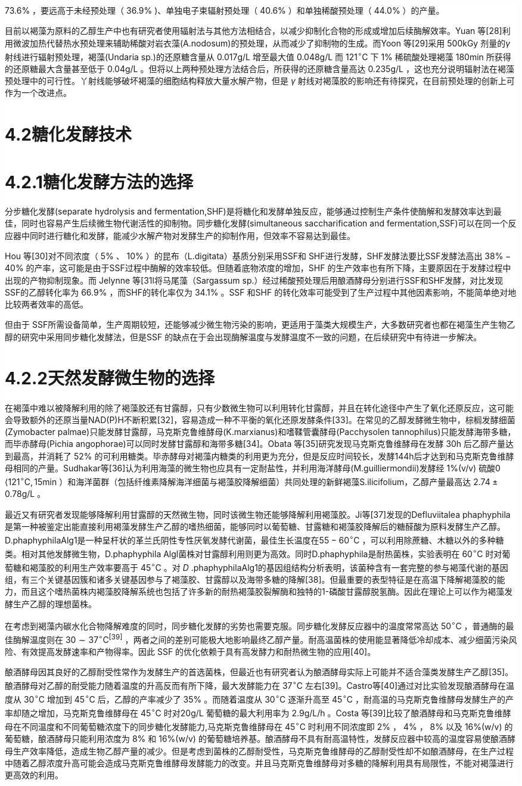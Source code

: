 $7 3 . 6 \%$ ，要远高于未经预处理（ $3 6 . 9 \%$ )、单独电子束辐射预处理（ $4 0 . 6 \%$ ）和单独稀酸预处理（ $4 4 . 0 \%$ ）的产量。

目前以褐藻为原料的乙醇生产中也有研究者使用辐射法与其他方法相结合，以减少抑制化合物的形成或增加后续酶解效率。Yuan 等[28]利用微波加热代替热水预处理来辅助稀酸对岩衣藻(A.nodosum)的预处理，从而减少了抑制物的生成。而Yoon 等[29]采用 $5 0 0 \mathrm { k G y }$ 剂量的$\gamma$ 射线进行辐射预处理，褐藻(Undaria sp.)的还原糖含量从 $0 . 0 1 7 \mathrm { g / L }$ 增至最大值 $0 . 0 4 8 \mathrm { g / L }$ 而 $1 2 1 ^ { \circ } \mathrm { C }$ 下 $1 \%$ 稀硫酸处理褐藻 $1 8 0 \mathrm { m i n }$ 所获得的还原糖最大含量甚至低于 $0 . 0 4 \mathrm { g / L }$ 。但将以上两种预处理方法结合后，所获得的还原糖含量高达 $0 . 2 3 5 \mathrm { g / L }$ ，这也充分说明辐射法在褐藻预处理中的可行性。丫射线能够破坏褐藻的细胞结构释放大量水解产物，但是 $\gamma$ 射线对褐藻胶的影响还有待探究，在目前预处理的创新上可作为一个改进点。

# 4.2糖化发酵技术

# 4.2.1糖化发酵方法的选择

分步糖化发酵(separate hydrolysis and fermentation,SHF)是将糖化和发酵单独反应，能够通过控制生产条件使酶解和发酵效率达到最佳，同时也容易产生后续微生物代谢活性的抑制物。同步糖化发酵(simultaneous saccharification and fermentation,SSF)可以在同一个反应器中同时进行糖化和发酵，能减少水解产物对发酵生产的抑制作用，但效率不容易达到最佳。

Hou 等[30]对不同浓度（ $5 \%$ 、 $10 \%$ ）的昆布（L.digitata）基质分别采用SSF和 SHF进行发酵，SHF发酵法要比SSF发酵法高出 $3 8 \% - 4 0 \%$ 的产率，这可能是由于SSF过程中酶解的效率较低。但随着底物浓度的增加，SHF 的生产效率也有所下降，主要原因在于发酵过程中出现的产物抑制现象。而 Jelynne 等[31l将马尾藻（Sargassum sp.）经过稀酸预处理后用酿酒酵母分别进行SSF和SHF发酵，对比发现SSF的乙醇转化率为 $6 6 . 9 \%$ ，而SHF的转化率仅为 $34 . 1 \%$ 。SSF 和SHF 的转化效率可能受到了生产过程中其他因素影响，不能简单绝对地比较两者效率的高低。

但由于 SSF所需设备简单，生产周期较短，还能够减少微生物污染的影响，更适用于藻类大规模生产，大多数研究者也都在褐藻生产生物乙醇的研究中采用同步糖化发酵法，但是SSF 的缺点在于会出现酶解温度与发酵温度不一致的问题，在后续研究中有待进一步解决。

# 4.2.2天然发酵微生物的选择

在褐藻中难以被降解利用的除了褐藻胶还有甘露醇，只有少数微生物可以利用转化甘露醇，并且在转化途径中产生了氧化还原反应，这可能会导致额外的还原当量NAD(P)H不断积累[32]，容易造成一种不平衡的氧化还原发酵条件[33]。在常见的乙醇发酵微生物中，棕榈发酵细菌(Zymobacter palmae)只能发酵甘露醇，马克斯克鲁维酵母(K.marxianus)和嗜鞣管囊酵母(Pacchysolen tannophilus)只能发酵海带多糖，而毕赤酵母(Pichia angophorae)可以同时发酵甘露醇和海带多糖[34]。Obata 等[35]研究发现马克斯克鲁维酵母在发酵 30h 后乙醇产量达到最高，并消耗了 $52 \%$ 的可利用糖类。毕赤酵母对褐藻内糖类的利用更为充分，但是反应时间较长，发酵144h后才达到和马克斯克鲁维酵母相同的产量。Sudhakar等[36]认为利用海藻的微生物也应具有一定耐盐性，并利用海洋酵母(M.guilliermondii)发酵经 $1 \% \mathrm { ( v / v ) }$ 硫酸0 $\langle 1 2 1 ^ { \circ } \mathrm { C } , 1 5 \mathrm { m i n }$ ）和海洋菌群（包括纤维素降解海洋细菌与褐藻胶降解细菌）共同处理的新鲜褐藻S.ilicifolium，乙醇产量最高达 $2 . 7 4 \pm 0 . 7 8 \mathrm { g / L }$ 。

最近又有研究者发现能够降解利用甘露醇的天然微生物，同时该微生物还能够降解利用褐藻胶。Ji等[37]发现的Defluviitalea phaphyphila 是第一种被鉴定出能直接利用褐藻发酵生产乙醇的嗜热细菌，能够同时以葡萄糖、甘露糖和褐藻胶降解后的糖醛酸为原料发酵生产乙醇。D.phaphyphilaAlg1是一种呈杆状的革兰氏阴性专性厌氧发酵代谢菌，最佳生长温度在$5 5 { - } 6 0 ^ { \circ } \mathrm { C }$ ，可以利用除蔗糖、木糖以外的多种糖类。相对其他发酵微生物，D.phaphyphila Algl菌株对甘露醇利用则更为高效。同时D.phaphyphila是耐热菌株，实验表明在 $6 0 ^ { \circ } \mathrm { C }$ 时对葡萄糖和褐藻胶的利用生产效率要高于 $4 5 \mathrm { ^ \circ C }$ 。对 $D$ .phaphyphilaAlg1的基因组结构分析表明，该菌种含有一套完整的参与褐藻代谢的基因组，有三个关键基因簇和诸多关键基因参与了褐藻胶、甘露醇以及海带多糖的降解[38]。但最重要的表型特征是在高温下降解褐藻胶的能力，而且这个嗜热菌株内褐藻胶降解系统也包括了许多新的耐热褐藻胶裂解酶和独特的1-磷酸甘露醇脱氢酶。因此在理论上可以作为褐藻发酵生产乙醇的理想菌株。

在考虑到褐藻内碳水化合物降解难度的同时，同步糖化发酵的劣势也需要克服。同步糖化发酵反应器中的温度常常高达 $5 0 ^ { \circ } \mathrm { C }$ ，普通酶的最佳酶解温度则在 $3 0 { \sim } 3 7 ^ { \circ } \mathrm { C } ^ { [ 3 9 ] }$ ，两者之间的差别可能极大地影响最终乙醇产量。耐高温菌株的使用能显著降低冷却成本、减少细菌污染风险、有效提高发酵速率和产物得率。因此 SSF 的优化依赖于具有高发酵力和耐热微生物的应用[40]。

酿酒酵母因其良好的乙醇耐受性常作为发酵生产的首选菌株，但最近也有研究者认为酿酒酵母实际上可能并不适合藻类发酵生产乙醇[35]。酿酒酵母对乙醇的耐受能力随着温度的升高反而有所下降，最大发酵能力在 $3 7 ^ { \circ } \mathrm { C }$ 左右[39]。Castro等[40]通过对比实验发现酿酒酵母在温度从 $3 0 ^ { \circ } \mathrm { C }$ 增加到 $4 5 \mathrm { ^ \circ C }$ 后，乙醇的产率减少了 $3 5 \%$ 。而随着温度从 $3 0 ^ { \circ } \mathrm { C }$ 逐渐升高至 $4 5 ^ { \circ } \mathrm { C }$ ，耐高温的马克斯克鲁维酵母发酵生产的产率却随之增加，马克斯克鲁维酵母在 $4 5 ^ { \circ } \mathrm { C }$ 时对$2 0 \mathrm { g / L }$ 葡萄糖的最大利用率为 $2 . 9 \mathrm { g / L / h }$ 。Costa 等[39]比较了酿酒酵母和马克斯克鲁维酵母在不同温度和不同葡萄糖浓度下的同步糖化发酵能力,马克斯克鲁维酵母在 $4 5 ^ { \circ } \mathrm { C }$ 时利用不同浓度即 $2 \%$ ， $4 \%$ ， $8 \%$ 以及 $1 6 \% \mathrm { ( w / v ) }$ 的葡萄糖，酿酒酵母只能利用浓度为 $8 \%$ 和 $1 6 \% \mathrm { ( w / v ) }$ 的葡萄糖培养基。酿酒酵母不具有耐高温特性，发酵反应器中较高的温度容易使酿酒酵母生产效率降低，造成生物乙醇产量的减少。但是考虑到菌株的乙醇耐受性，马克斯克鲁维酵母的乙醇耐受性却不如酿酒酵母，在生产过程中随着乙醇浓度升高可能会造成马克斯克鲁维酵母发酵能力的改变。并且马克斯克鲁维酵母对多糖的降解利用具有局限性，不能对褐藻进行更高效的利用。
